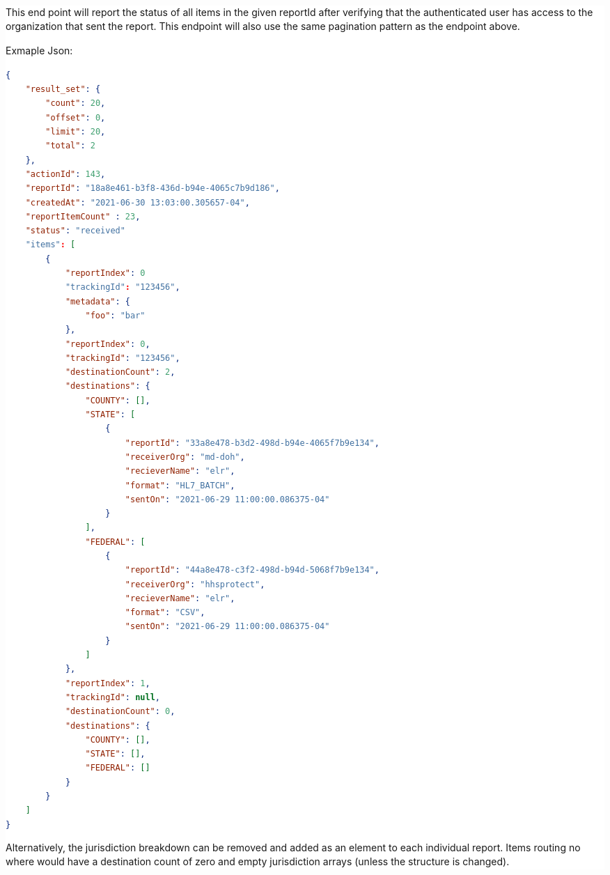 This end point will report the status of all items in the given reportId after verifying that the authenticated user has access to the organization that sent the report. This endpoint will also use the same pagination pattern as the endpoint above. 

Exmaple Json:

```json
{
    "result_set": {
        "count": 20,
        "offset": 0,
        "limit": 20,
        "total": 2
    },
    "actionId": 143,
    "reportId": "18a8e461-b3f8-436d-b94e-4065c7b9d186",
    "createdAt": "2021-06-30 13:03:00.305657-04",
    "reportItemCount" : 23,
    "status": "received"
    "items": [
        {
            "reportIndex": 0
            "trackingId": "123456",
            "metadata": {
                "foo": "bar"
            },
            "reportIndex": 0,
            "trackingId": "123456",
            "destinationCount": 2,
            "destinations": {
                "COUNTY": [],
                "STATE": [
                    {
                        "reportId": "33a8e478-b3d2-498d-b94e-4065f7b9e134",
                        "receiverOrg": "md-doh",
                        "recieverName": "elr",
                        "format": "HL7_BATCH",
                        "sentOn": "2021-06-29 11:00:00.086375-04"
                    }
                ],
                "FEDERAL": [
                    {
                        "reportId": "44a8e478-c3f2-498d-b94d-5068f7b9e134",
                        "receiverOrg": "hhsprotect",
                        "recieverName": "elr",
                        "format": "CSV",
                        "sentOn": "2021-06-29 11:00:00.086375-04"
                    }
                ]
            },
            "reportIndex": 1,
            "trackingId": null,
            "destinationCount": 0,
            "destinations": {
                "COUNTY": [],
                "STATE": [],
                "FEDERAL": []
            }
        }
    ]
}
```
Alternatively, the jurisdiction breakdown can be removed and added as an element to each individual report. Items routing no where would have a destination count of zero and empty jurisdiction arrays (unless the structure is changed).